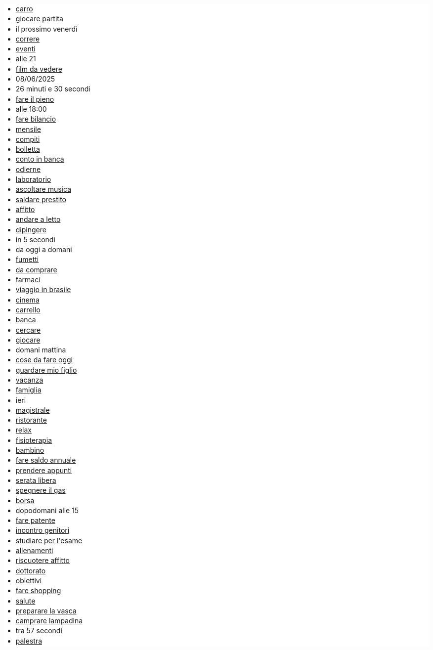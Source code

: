 - [carro](category)
- [giocare partita](activity)
- il prossimo venerdì
- [correre](activity)
- [eventi](category)
- alle 21
- [film da vedere](category)
- 08/06/2025
- 26 minuti e 30 secondi
- [fare il pieno](activity)
- alle 18:00
- [fare bilancio](activity)
- [mensile](category)
- [compiti](category)
- [bolletta](activity)
- [conto in banca](category)
- [odierne](category)
- [laboratorio](category)
- [ascoltare musica](activity)
- [saldare prestito](activity)
- [affitto](activity)
- [andare a letto](activity)
- [dipingere](activity)
- in 5 secondi
- da oggi a domani
- [fumetti](category)
- [da comprare](category)
- [farmaci](category)
- [viaggio in brasile](activity)
- [cinema](activity)
- [carrello](category)
- [banca](category)
- [cercare](activity)
- [giocare](activity)
- domani mattina
- [cose da fare oggi](category)
- [guardare mio figlio](activity)
- [vacanza](category)
- [famiglia](category)
- ieri
- [magistrale](category)
- [ristorante](category)
- [relax](activity)
- [fisioterapia](activity)
- [bambino](category)
- [fare saldo annuale](activity)
- [prendere appunti](activity)
- [serata libera](activity)
- [spegnere il gas](activity)
- [borsa](category)
- dopodomani alle 15
- [fare patente](activity)
- [incontro genitori](activity)
- [studiare per l'esame](activity)
- [allenamenti](category)
- [riscuotere affitto](activity)
- [dottorato](category)
- [obiettivi](category)
- [fare shopping](activity)
- [salute](category)
- [preparare la vasca](activity)
- [camprare lampadina](activity)
- tra 57 secondi
- [palestra](category)